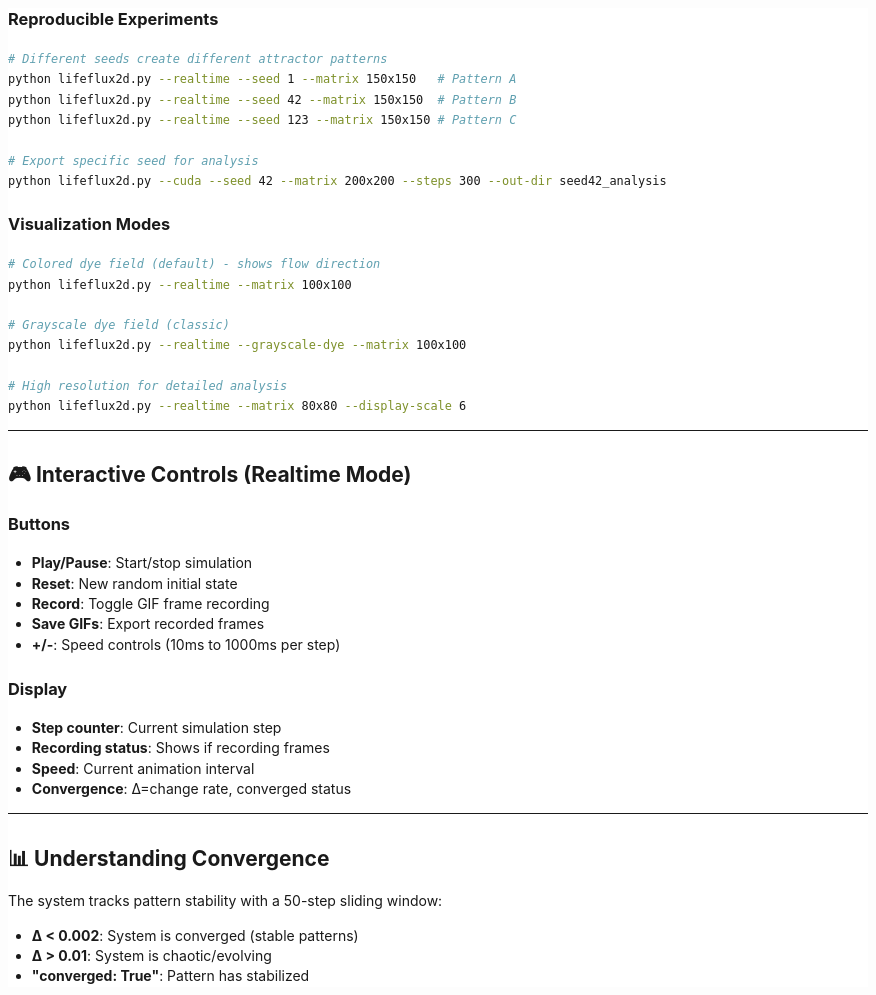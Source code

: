 ### Reproducible Experiments

```bash
# Different seeds create different attractor patterns
python lifeflux2d.py --realtime --seed 1 --matrix 150x150   # Pattern A
python lifeflux2d.py --realtime --seed 42 --matrix 150x150  # Pattern B  
python lifeflux2d.py --realtime --seed 123 --matrix 150x150 # Pattern C

# Export specific seed for analysis
python lifeflux2d.py --cuda --seed 42 --matrix 200x200 --steps 300 --out-dir seed42_analysis
```

### Visualization Modes

```bash
# Colored dye field (default) - shows flow direction
python lifeflux2d.py --realtime --matrix 100x100

# Grayscale dye field (classic)
python lifeflux2d.py --realtime --grayscale-dye --matrix 100x100

# High resolution for detailed analysis
python lifeflux2d.py --realtime --matrix 80x80 --display-scale 6
```

---

## 🎮 Interactive Controls (Realtime Mode)

### Buttons
- **Play/Pause**: Start/stop simulation
- **Reset**: New random initial state  
- **Record**: Toggle GIF frame recording
- **Save GIFs**: Export recorded frames
- **+/-**: Speed controls (10ms to 1000ms per step)

### Display
- **Step counter**: Current simulation step
- **Recording status**: Shows if recording frames
- **Speed**: Current animation interval
- **Convergence**: Δ=change rate, converged status

---

## 📊 Understanding Convergence

The system tracks pattern stability with a 50-step sliding window:

- **Δ < 0.002**: System is converged (stable patterns)
- **Δ > 0.01**: System is chaotic/evolving
- **"converged: True"**: Pattern has stabilized
